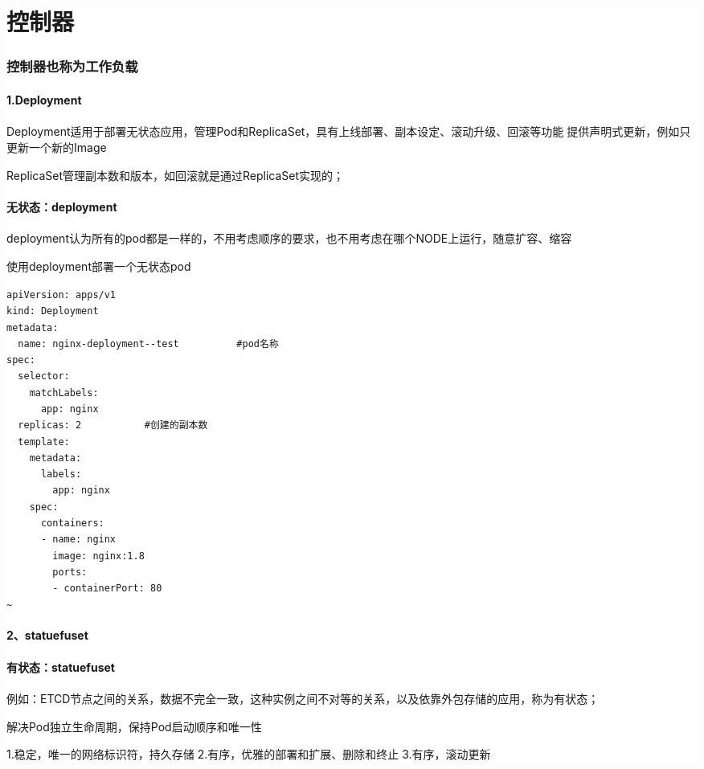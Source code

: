 # 控制器

### 控制器也称为工作负载

#### 1.Deployment

Deployment适用于部署无状态应用，管理Pod和ReplicaSet，具有上线部署、副本设定、滚动升级、回滚等功能
提供声明式更新，例如只更新一个新的Image

ReplicaSet管理副本数和版本，如回滚就是通过ReplicaSet实现的；



#### 无状态：deployment

deployment认为所有的pod都是一样的，不用考虑顺序的要求，也不用考虑在哪个NODE上运行，随意扩容、缩容

使用deployment部署一个无状态pod

```
apiVersion: apps/v1
kind: Deployment
metadata:
  name: nginx-deployment--test			#pod名称
spec:
  selector:
    matchLabels:
      app: nginx
  replicas: 2			#创建的副本数
  template:
    metadata:
      labels:
        app: nginx
    spec:
      containers:
      - name: nginx
        image: nginx:1.8
        ports:
        - containerPort: 80
~                           
```



#### 2、statuefuset

#### 有状态：statuefuset

例如：ETCD节点之间的关系，数据不完全一致，这种实例之间不对等的关系，以及依靠外包存储的应用，称为有状态；

解决Pod独立生命周期，保持Pod启动顺序和唯一性

1.稳定，唯一的网络标识符，持久存储
2.有序，优雅的部署和扩展、删除和终止
3.有序，滚动更新
